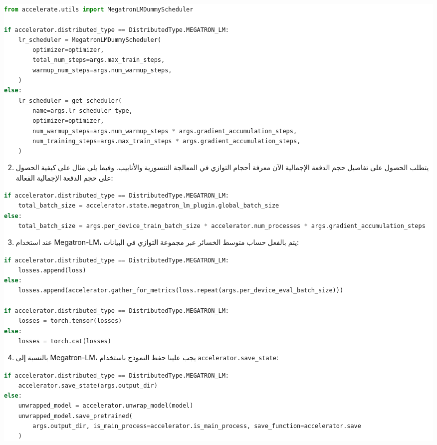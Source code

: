 ```python
from accelerate.utils import MegatronLMDummyScheduler

if accelerator.distributed_type == DistributedType.MEGATRON_LM:
    lr_scheduler = MegatronLMDummyScheduler(
        optimizer=optimizer,
        total_num_steps=args.max_train_steps,
        warmup_num_steps=args.num_warmup_steps,
    )
else:
    lr_scheduler = get_scheduler(
        name=args.lr_scheduler_type,
        optimizer=optimizer,
        num_warmup_steps=args.num_warmup_steps * args.gradient_accumulation_steps,
        num_training_steps=args.max_train_steps * args.gradient_accumulation_steps,
    )
```

2. يتطلب الحصول على تفاصيل حجم الدفعة الإجمالية الآن معرفة أحجام التوازي في المعالجة التنسورية والأنابيب. وفيما يلي مثال على كيفية الحصول على حجم الدفعة الإجمالية الفعالة:

```python
if accelerator.distributed_type == DistributedType.MEGATRON_LM:
    total_batch_size = accelerator.state.megatron_lm_plugin.global_batch_size
else:
    total_batch_size = args.per_device_train_batch_size * accelerator.num_processes * args.gradient_accumulation_steps
```

3. عند استخدام Megatron-LM، يتم بالفعل حساب متوسط الخسائر عبر مجموعة التوازي في البيانات:

```python
if accelerator.distributed_type == DistributedType.MEGATRON_LM:
    losses.append(loss)
else:
    losses.append(accelerator.gather_for_metrics(loss.repeat(args.per_device_eval_batch_size)))

if accelerator.distributed_type == DistributedType.MEGATRON_LM:
    losses = torch.tensor(losses)
else:
    losses = torch.cat(losses)
```

4. بالنسبة إلى Megatron-LM، يجب علينا حفظ النموذج باستخدام `accelerator.save_state`:

```python
if accelerator.distributed_type == DistributedType.MEGATRON_LM:
    accelerator.save_state(args.output_dir)
else:
    unwrapped_model = accelerator.unwrap_model(model)
    unwrapped_model.save_pretrained(
        args.output_dir, is_main_process=accelerator.is_main_process, save_function=accelerator.save
    )
```
